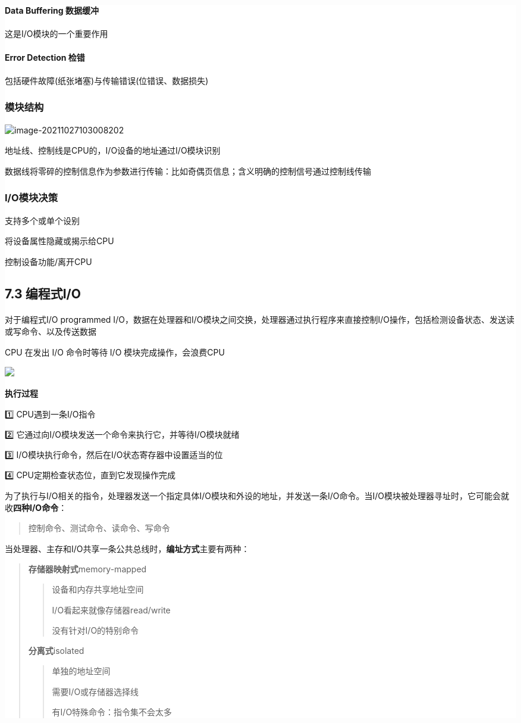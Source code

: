 #### Data Buffering 数据缓冲

这是I/O模块的一个重要作用

#### Error Detection 检错

包括硬件故障(纸张堵塞)与传输错误(位错误、数据损失)

### 模块结构

![image-20211027103008202](https://note-image-1307786938.cos.ap-beijing.myqcloud.com/typora/qshell/image-20211027103008202.png)

地址线、控制线是CPU的，I/O设备的地址通过I/O模块识别

数据线将零碎的控制信息作为参数进行传输：比如奇偶页信息；含义明确的控制信号通过控制线传输

### I/O模块决策

支持多个或单个设别

将设备属性隐藏或揭示给CPU

控制设备功能/离开CPU

## 7.3 编程式I/O

对于编程式I/O programmed I/O，数据在处理器和I/O模块之间交换，处理器通过执行程序来直接控制I/O操作，包括检测设备状态、发送读或写命令、以及传送数据

CPU 在发出 I/O 命令时等待 I/O 模块完成操作，会浪费CPU

![](https://note-image-1307786938.cos.ap-beijing.myqcloud.com/typora/qshell/image-20220220110718670.png)

**执行过程**

:one: CPU遇到一条I/O指令

:two: 它通过向I/O模块发送一个命令来执行它，并等待I/O模块就绪

:three: I/O模块执行命令，然后在I/O状态寄存器中设置适当的位

:four: CPU定期检查状态位，直到它发现操作完成

为了执行与I/O相关的指令，处理器发送一个指定具体I/O模块和外设的地址，并发送一条I/O命令。当I/O模块被处理器寻址时，它可能会就收**四种I/O命令**：

> 控制命令、测试命令、读命令、写命令

当处理器、主存和I/O共享一条公共总线时，**编址方式**主要有两种：

> **存储器映射式**memory-mapped
>
> > 设备和内存共享地址空间
> >
> > I/O看起来就像存储器read/write
> >
> > 没有针对I/O的特别命令
>
> **分离式**isolated
>
> > 单独的地址空间
> >
> > 需要I/O或存储器选择线
> >
> > 有I/O特殊命令：指令集不会太多
